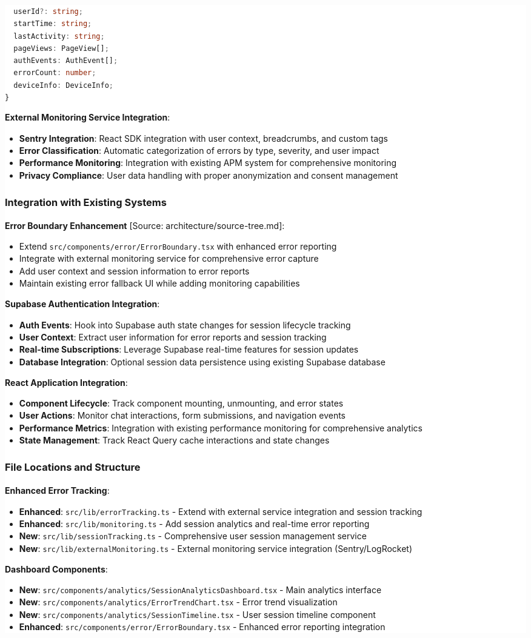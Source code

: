```typescript
  userId?: string;
  startTime: string;
  lastActivity: string;
  pageViews: PageView[];
  authEvents: AuthEvent[];
  errorCount: number;
  deviceInfo: DeviceInfo;
}
```

**External Monitoring Service Integration**:
- **Sentry Integration**: React SDK integration with user context, breadcrumbs, and custom tags
- **Error Classification**: Automatic categorization of errors by type, severity, and user impact
- **Performance Monitoring**: Integration with existing APM system for comprehensive monitoring
- **Privacy Compliance**: User data handling with proper anonymization and consent management

### Integration with Existing Systems

**Error Boundary Enhancement** [Source: architecture/source-tree.md]:
- Extend `src/components/error/ErrorBoundary.tsx` with enhanced error reporting
- Integrate with external monitoring service for comprehensive error capture
- Add user context and session information to error reports
- Maintain existing error fallback UI while adding monitoring capabilities

**Supabase Authentication Integration**:
- **Auth Events**: Hook into Supabase auth state changes for session lifecycle tracking
- **User Context**: Extract user information for error reports and session tracking
- **Real-time Subscriptions**: Leverage Supabase real-time features for session updates
- **Database Integration**: Optional session data persistence using existing Supabase database

**React Application Integration**:
- **Component Lifecycle**: Track component mounting, unmounting, and error states
- **User Actions**: Monitor chat interactions, form submissions, and navigation events
- **Performance Metrics**: Integration with existing performance monitoring for comprehensive analytics
- **State Management**: Track React Query cache interactions and state changes

### File Locations and Structure

**Enhanced Error Tracking**:
- **Enhanced**: `src/lib/errorTracking.ts` - Extend with external service integration and session tracking
- **Enhanced**: `src/lib/monitoring.ts` - Add session analytics and real-time error reporting
- **New**: `src/lib/sessionTracking.ts` - Comprehensive user session management service
- **New**: `src/lib/externalMonitoring.ts` - External monitoring service integration (Sentry/LogRocket)

**Dashboard Components**:
- **New**: `src/components/analytics/SessionAnalyticsDashboard.tsx` - Main analytics interface
- **New**: `src/components/analytics/ErrorTrendChart.tsx` - Error trend visualization
- **New**: `src/components/analytics/SessionTimeline.tsx` - User session timeline component
- **Enhanced**: `src/components/error/ErrorBoundary.tsx` - Enhanced error reporting integration
